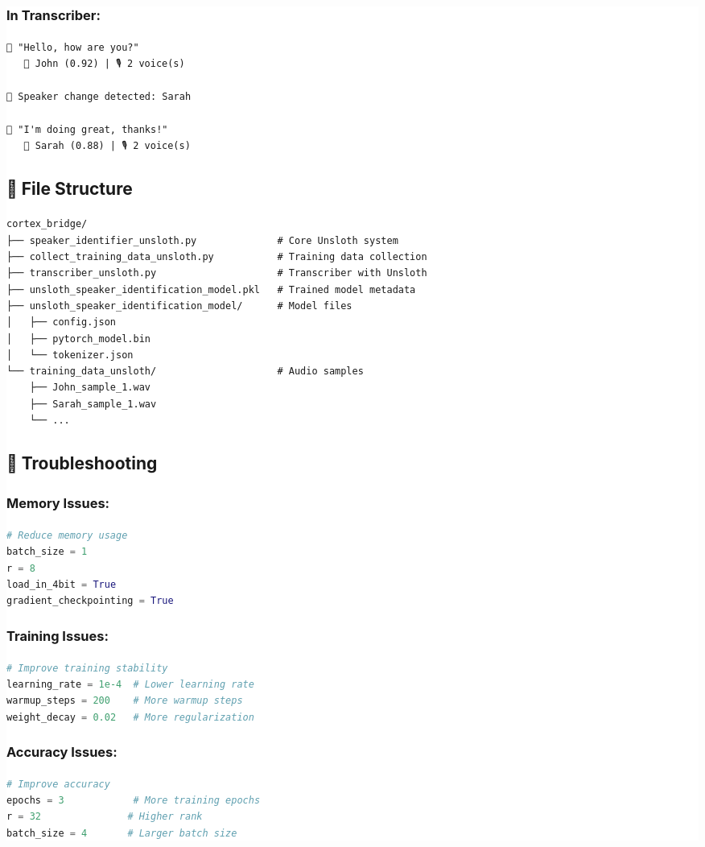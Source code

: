 ### **In Transcriber:**
```
📝 "Hello, how are you?"
   👤 John (0.92) | 🎙️ 2 voice(s)

🔄 Speaker change detected: Sarah

📝 "I'm doing great, thanks!"
   👤 Sarah (0.88) | 🎙️ 2 voice(s)
```

## 📁 File Structure

```
cortex_bridge/
├── speaker_identifier_unsloth.py              # Core Unsloth system
├── collect_training_data_unsloth.py           # Training data collection
├── transcriber_unsloth.py                     # Transcriber with Unsloth
├── unsloth_speaker_identification_model.pkl   # Trained model metadata
├── unsloth_speaker_identification_model/      # Model files
│   ├── config.json
│   ├── pytorch_model.bin
│   └── tokenizer.json
└── training_data_unsloth/                     # Audio samples
    ├── John_sample_1.wav
    ├── Sarah_sample_1.wav
    └── ...
```

## 🚨 Troubleshooting

### **Memory Issues:**
```python
# Reduce memory usage
batch_size = 1
r = 8
load_in_4bit = True
gradient_checkpointing = True
```

### **Training Issues:**
```python
# Improve training stability
learning_rate = 1e-4  # Lower learning rate
warmup_steps = 200    # More warmup steps
weight_decay = 0.02   # More regularization
```

### **Accuracy Issues:**
```python
# Improve accuracy
epochs = 3            # More training epochs
r = 32               # Higher rank
batch_size = 4       # Larger batch size
```
